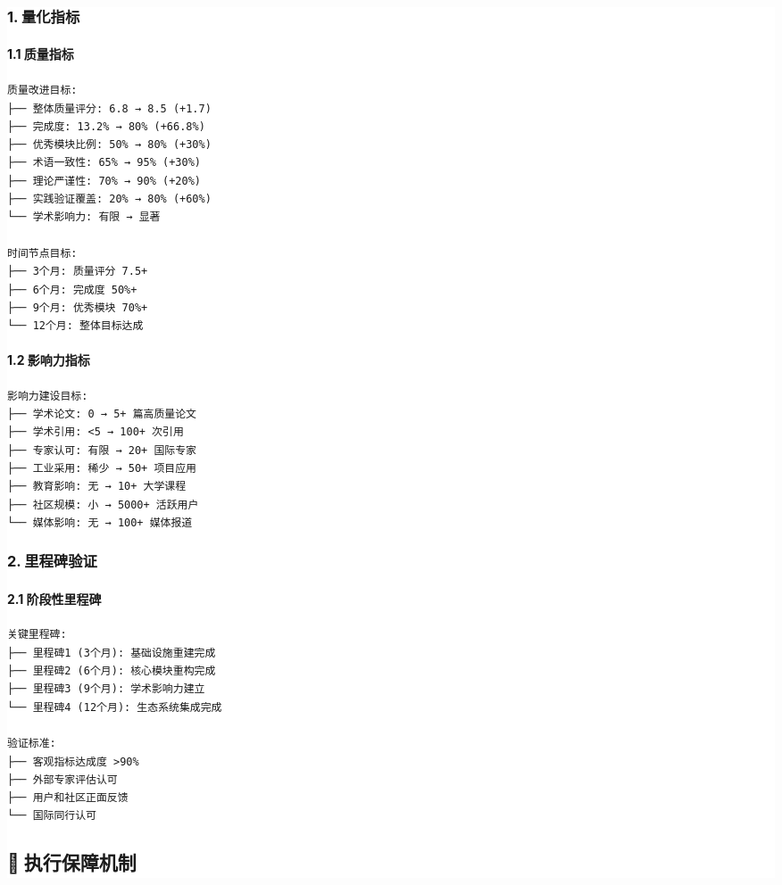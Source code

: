 ### 1. 量化指标

#### 1.1 质量指标

```text
质量改进目标:
├── 整体质量评分: 6.8 → 8.5 (+1.7)
├── 完成度: 13.2% → 80% (+66.8%)
├── 优秀模块比例: 50% → 80% (+30%)
├── 术语一致性: 65% → 95% (+30%)
├── 理论严谨性: 70% → 90% (+20%)
├── 实践验证覆盖: 20% → 80% (+60%)
└── 学术影响力: 有限 → 显著

时间节点目标:
├── 3个月: 质量评分 7.5+
├── 6个月: 完成度 50%+
├── 9个月: 优秀模块 70%+
└── 12个月: 整体目标达成
```

#### 1.2 影响力指标

```text
影响力建设目标:
├── 学术论文: 0 → 5+ 篇高质量论文
├── 学术引用: <5 → 100+ 次引用
├── 专家认可: 有限 → 20+ 国际专家
├── 工业采用: 稀少 → 50+ 项目应用
├── 教育影响: 无 → 10+ 大学课程
├── 社区规模: 小 → 5000+ 活跃用户
└── 媒体影响: 无 → 100+ 媒体报道
```

### 2. 里程碑验证

#### 2.1 阶段性里程碑

```text
关键里程碑:
├── 里程碑1 (3个月): 基础设施重建完成
├── 里程碑2 (6个月): 核心模块重构完成
├── 里程碑3 (9个月): 学术影响力建立
└── 里程碑4 (12个月): 生态系统集成完成

验证标准:
├── 客观指标达成度 >90%
├── 外部专家评估认可
├── 用户和社区正面反馈
└── 国际同行认可
```

## 🔧 执行保障机制
